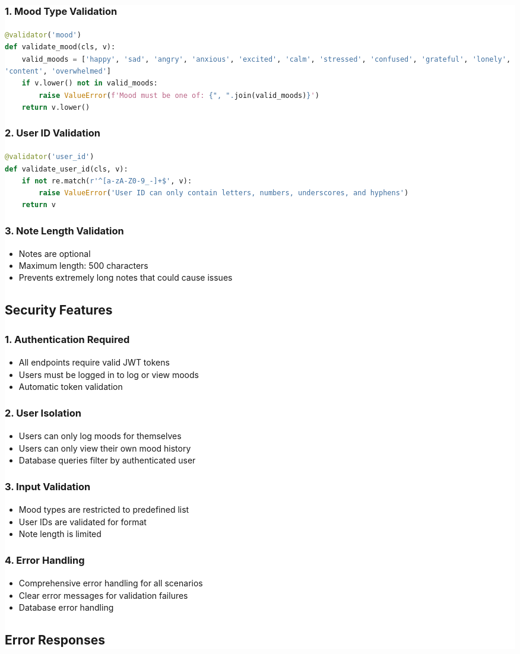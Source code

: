 ### 1. **Mood Type Validation**
```python
@validator('mood')
def validate_mood(cls, v):
    valid_moods = ['happy', 'sad', 'angry', 'anxious', 'excited', 'calm', 'stressed', 'confused', 'grateful', 'lonely', 'content', 'overwhelmed']
    if v.lower() not in valid_moods:
        raise ValueError(f'Mood must be one of: {", ".join(valid_moods)}')
    return v.lower()
```

### 2. **User ID Validation**
```python
@validator('user_id')
def validate_user_id(cls, v):
    if not re.match(r'^[a-zA-Z0-9_-]+$', v):
        raise ValueError('User ID can only contain letters, numbers, underscores, and hyphens')
    return v
```

### 3. **Note Length Validation**
- Notes are optional
- Maximum length: 500 characters
- Prevents extremely long notes that could cause issues

## Security Features

### 1. **Authentication Required**
- All endpoints require valid JWT tokens
- Users must be logged in to log or view moods
- Automatic token validation

### 2. **User Isolation**
- Users can only log moods for themselves
- Users can only view their own mood history
- Database queries filter by authenticated user

### 3. **Input Validation**
- Mood types are restricted to predefined list
- User IDs are validated for format
- Note length is limited

### 4. **Error Handling**
- Comprehensive error handling for all scenarios
- Clear error messages for validation failures
- Database error handling

## Error Responses
